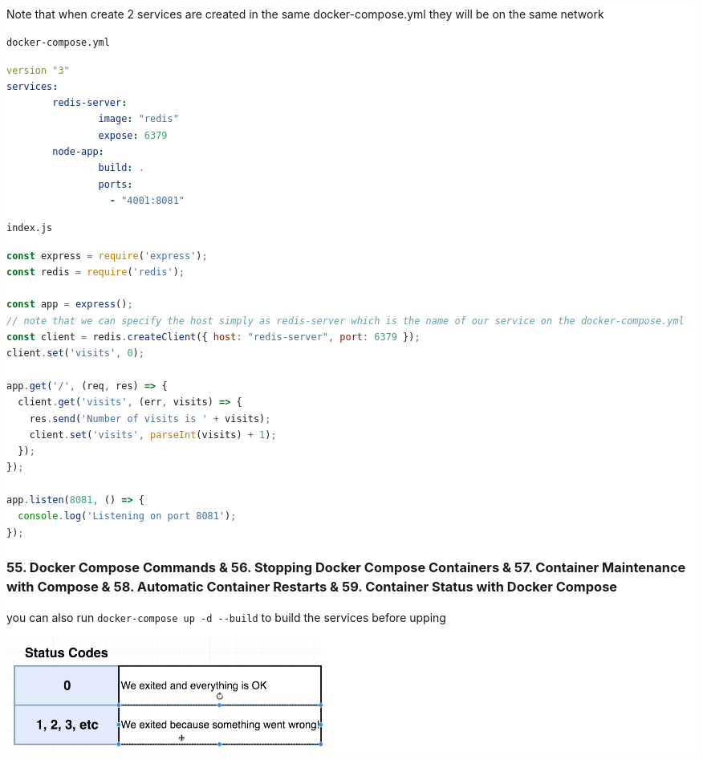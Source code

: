 Note that when create 2 services are created in the same docker-compose.yml they will be on the same network 


`docker-compose.yml`
```yaml
version "3"
services:
        redis-server:
                image: "redis"
                expose: 6379
        node-app:
                build: .
                ports:
                  - "4001:8081"
```

`index.js`
```javascript
const express = require('express');
const redis = require('redis');

const app = express();
// note that we can specify the host simply as redis-server which is the name of our service on the docker-compose.yml 
const client = redis.createClient({ host: "redis-server", port: 6379 });
client.set('visits', 0);

app.get('/', (req, res) => {
  client.get('visits', (err, visits) => {
    res.send('Number of visits is ' + visits);
    client.set('visits', parseInt(visits) + 1);
  });
});

app.listen(8081, () => {
  console.log('Listening on port 8081');
});

```

### 55. Docker Compose Commands & 56. Stopping Docker Compose Containers & 57. Container Maintenance with Compose & 58. Automatic Container Restarts & 59. Container Status with Docker Compose


you can also run `docker-compose up -d --build` to build the services before upping 

![](./exit_status_codes.png)
